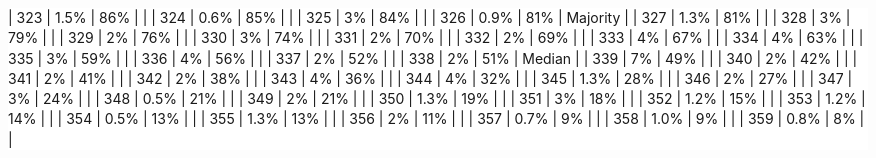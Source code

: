 | 323 | 1.5% | 86% |  |
| 324 | 0.6% | 85% |  |
| 325 | 3% | 84% |  |
| 326 | 0.9% | 81% | Majority |
| 327 | 1.3% | 81% |  |
| 328 | 3% | 79% |  |
| 329 | 2% | 76% |  |
| 330 | 3% | 74% |  |
| 331 | 2% | 70% |  |
| 332 | 2% | 69% |  |
| 333 | 4% | 67% |  |
| 334 | 4% | 63% |  |
| 335 | 3% | 59% |  |
| 336 | 4% | 56% |  |
| 337 | 2% | 52% |  |
| 338 | 2% | 51% | Median |
| 339 | 7% | 49% |  |
| 340 | 2% | 42% |  |
| 341 | 2% | 41% |  |
| 342 | 2% | 38% |  |
| 343 | 4% | 36% |  |
| 344 | 4% | 32% |  |
| 345 | 1.3% | 28% |  |
| 346 | 2% | 27% |  |
| 347 | 3% | 24% |  |
| 348 | 0.5% | 21% |  |
| 349 | 2% | 21% |  |
| 350 | 1.3% | 19% |  |
| 351 | 3% | 18% |  |
| 352 | 1.2% | 15% |  |
| 353 | 1.2% | 14% |  |
| 354 | 0.5% | 13% |  |
| 355 | 1.3% | 13% |  |
| 356 | 2% | 11% |  |
| 357 | 0.7% | 9% |  |
| 358 | 1.0% | 9% |  |
| 359 | 0.8% | 8% |  |